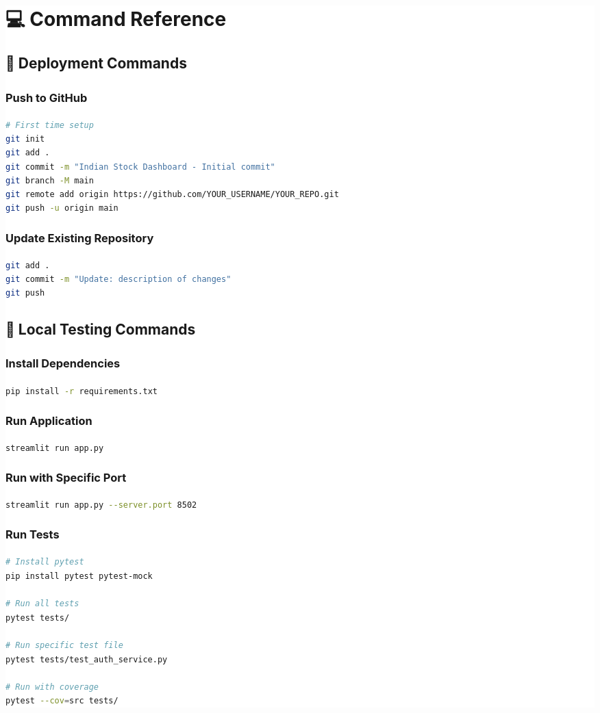 # 💻 Command Reference

## 🚀 Deployment Commands

### Push to GitHub
```bash
# First time setup
git init
git add .
git commit -m "Indian Stock Dashboard - Initial commit"
git branch -M main
git remote add origin https://github.com/YOUR_USERNAME/YOUR_REPO.git
git push -u origin main
```

### Update Existing Repository
```bash
git add .
git commit -m "Update: description of changes"
git push
```

## 🧪 Local Testing Commands

### Install Dependencies
```bash
pip install -r requirements.txt
```

### Run Application
```bash
streamlit run app.py
```

### Run with Specific Port
```bash
streamlit run app.py --server.port 8502
```

### Run Tests
```bash
# Install pytest
pip install pytest pytest-mock

# Run all tests
pytest tests/

# Run specific test file
pytest tests/test_auth_service.py

# Run with coverage
pytest --cov=src tests/
```
